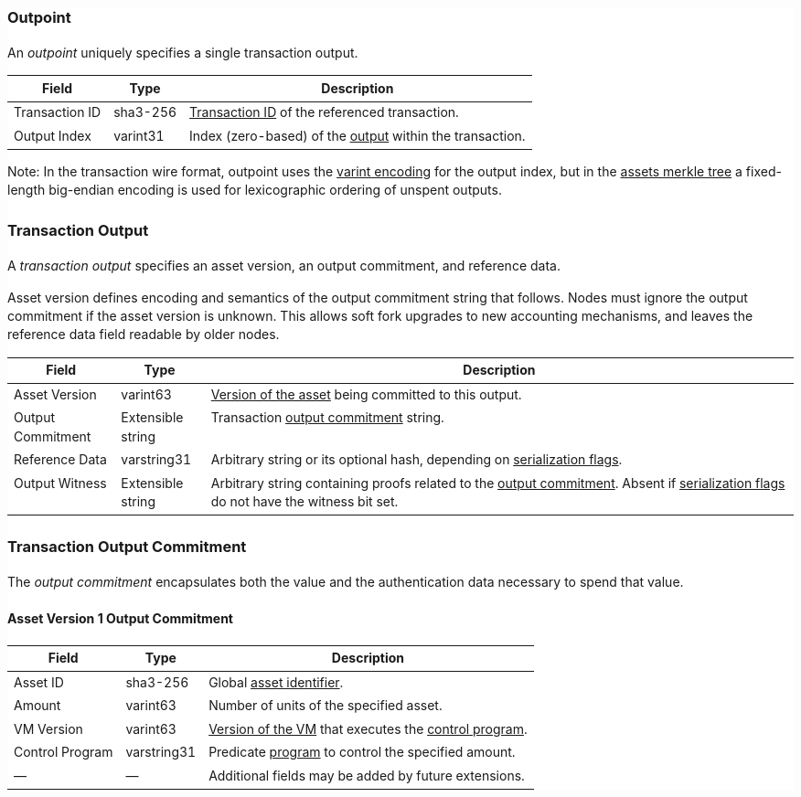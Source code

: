 
### Outpoint

An *outpoint* uniquely specifies a single transaction output.

Field                   | Type                    | Description
------------------------|-------------------------|----------------------------------------------------------
Transaction ID          | sha3-256                | [Transaction ID](#transaction-id) of the referenced transaction.
Output Index            | varint31                | Index (zero-based) of the [output](#transaction-output) within the transaction.

Note: In the transaction wire format, outpoint uses the [varint encoding](#varint31) for the output index, but in the [assets merkle tree](#assets-merkle-root) a fixed-length big-endian encoding is used for lexicographic ordering of unspent outputs.



### Transaction Output

A *transaction output* specifies an asset version, an output commitment, and reference data.

Asset version defines encoding and semantics of the output commitment string that follows. Nodes must ignore the output commitment if the asset version is unknown. This allows soft fork upgrades to new accounting mechanisms, and leaves the reference data field readable by older nodes.

Field               | Type                    | Description
--------------------|-------------------------|----------------------------------------------------------
Asset Version       | varint63                | [Version of the asset](#asset-version) being committed to this output.
Output Commitment   | Extensible string       | Transaction [output commitment](#transaction-output-commitment) string.
Reference Data      | varstring31             | Arbitrary string or its optional hash, depending on [serialization flags](#transaction-serialization-flags).
Output Witness      | Extensible string       | Arbitrary string containing proofs related to the [output commitment](#transaction-output-commitment). Absent if [serialization flags](#transaction-serialization-flags) do not have the witness bit set.


### Transaction Output Commitment

The *output commitment* encapsulates both the value and the authentication data necessary to spend that value.

#### Asset Version 1 Output Commitment

Field           | Type                    | Description
----------------|-------------------------|----------------------------------------------------------
Asset ID        | sha3-256                | Global [asset identifier](#asset-id).
Amount          | varint63                | Number of units of the specified asset.
VM Version      | varint63                | [Version of the VM](#vm-version) that executes the [control program](#control-program).
Control Program | varstring31             | Predicate [program](#control-program) to control the specified amount.
—               | —                       | Additional fields may be added by future extensions.
